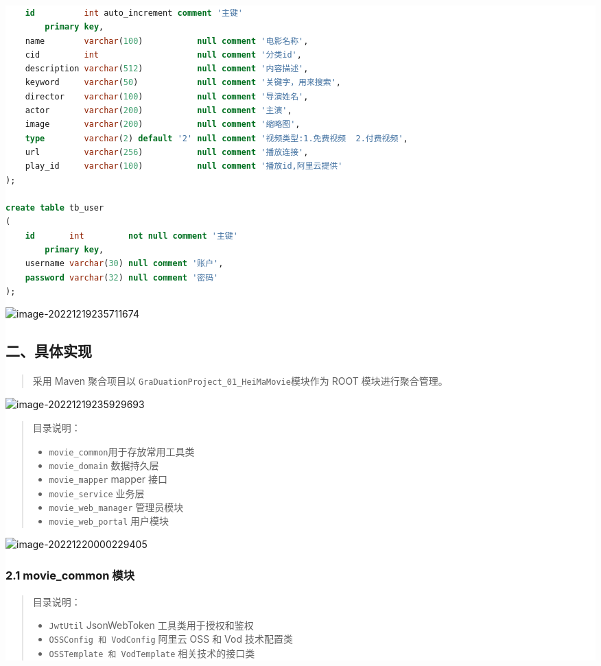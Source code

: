 ```sql
    id          int auto_increment comment '主键'
        primary key,
    name        varchar(100)           null comment '电影名称',
    cid         int                    null comment '分类id',
    description varchar(512)           null comment '内容描述',
    keyword     varchar(50)            null comment '关键字，用来搜索',
    director    varchar(100)           null comment '导演姓名',
    actor       varchar(200)           null comment '主演',
    image       varchar(200)           null comment '缩略图',
    type        varchar(2) default '2' null comment '视频类型:1.免费视频  2.付费视频',
    url         varchar(256)           null comment '播放连接',
    play_id     varchar(100)           null comment '播放id,阿里云提供'
);

create table tb_user
(
    id       int         not null comment '主键'
        primary key,
    username varchar(30) null comment '账户',
    password varchar(32) null comment '密码'
);


```

![image-20221219235711674](F:\MyProject\Cola20221107\snowHoliday_2022\HeiMa\GraDuationProject\GraDuationProject_01_HeiMaMovie\assets\image-20221219235711674.png)



## 二、具体实现

> 采用 Maven 聚合项目以 `GraDuationProject_01_HeiMaMovie`模块作为 ROOT 模块进行聚合管理。

![image-20221219235929693](F:\MyProject\Cola20221107\snowHoliday_2022\HeiMa\GraDuationProject\GraDuationProject_01_HeiMaMovie\assets\image-20221219235929693.png)

> 目录说明：
>
> - `movie_common`用于存放常用工具类
> - `movie_domain` 数据持久层
> - `movie_mapper` mapper 接口
> - `movie_service` 业务层
> - `movie_web_manager` 管理员模块
> - `movie_web_portal` 用户模块

![image-20221220000229405](F:\MyProject\Cola20221107\snowHoliday_2022\HeiMa\GraDuationProject\GraDuationProject_01_HeiMaMovie\assets\image-20221220000229405.png)

### 2.1 movie_common 模块

> 目录说明：
>
> - `JwtUtil` JsonWebToken 工具类用于授权和鉴权
> - `OSSConfig 和 VodConfig` 阿里云 OSS 和 Vod 技术配置类
> - `OSSTemplate 和 VodTemplate` 相关技术的接口类
